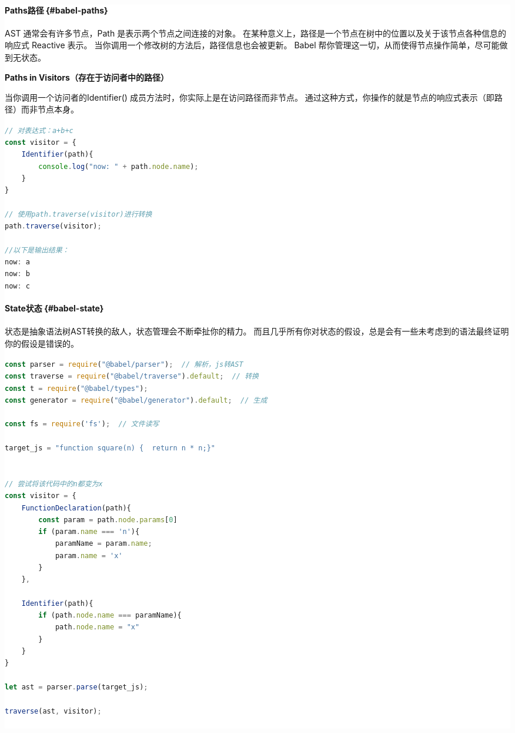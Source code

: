 #### Paths路径 {#babel-paths}

AST 通常会有许多节点，Path 是表示两个节点之间连接的对象。
在某种意义上，路径是一个节点在树中的位置以及关于该节点各种信息的响应式 Reactive 表示。
当你调用一个修改树的方法后，路径信息也会被更新。
Babel 帮你管理这一切，从而使得节点操作简单，尽可能做到无状态。

**Paths in Visitors（存在于访问者中的路径）**

当你调用一个访问者的Identifier() 成员方法时，你实际上是在访问路径而非节点。
通过这种方式，你操作的就是节点的响应式表示（即路径）而非节点本身。

```javascript
// 对表达式：a+b+c
const visitor = {
    Identifier(path){
        console.log("now: " + path.node.name);
    }
}
 
// 使用path.traverse(visitor)进行转换
path.traverse(visitor);
 
//以下是输出结果：
now: a
now: b
now: c
```

#### State状态 {#babel-state}

状态是抽象语法树AST转换的敌人，状态管理会不断牵扯你的精力。
而且几乎所有你对状态的假设，总是会有一些未考虑到的语法最终证明你的假设是错误的。

```javascript
const parser = require("@babel/parser");  // 解析，js转AST
const traverse = require("@babel/traverse").default;  // 转换
const t = require("@babel/types");
const generator = require("@babel/generator").default;  // 生成
 
const fs = require('fs');  // 文件读写
 
target_js = "function square(n) {  return n * n;}"
 
 
// 尝试将该代码中的n都变为x
const visitor = {
    FunctionDeclaration(path){
        const param = path.node.params[0]
        if (param.name === 'n'){
            paramName = param.name;
            param.name = 'x'
        }
    },
 
    Identifier(path){
        if (path.node.name === paramName){
            path.node.name = "x"
        }
    }
}
 
let ast = parser.parse(target_js);
 
traverse(ast, visitor);
 
```
